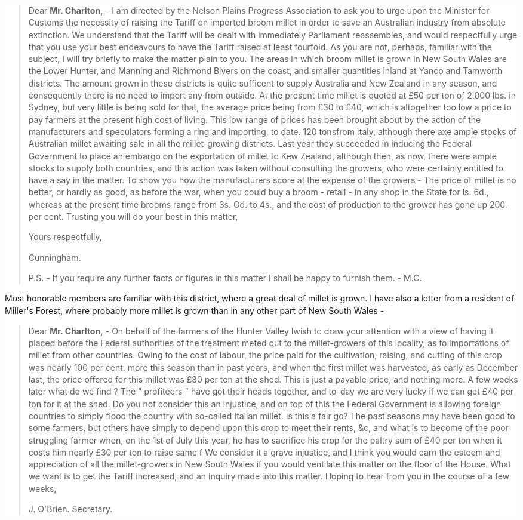   >Dear  **Mr. Charlton,**  - I am directed by the Nelson Plains Progress Association to ask you to urge upon the Minister for Customs the necessity of raising the Tariff on imported broom millet in order to save an Australian industry from absolute extinction. We understand that the Tariff will be dealt with immediately Parliament reassembles, and would respectfully urge that you use your best endeavours to have the Tariff raised at least fourfold. As you are not, perhaps, familiar with the subject, I will try briefly to make the matter plain to you. The areas in which broom millet is grown in New South Wales are the Lower Hunter, and Manning and Richmond Bivers on the coast, and smaller quantities inland at Yanco and Tamworth districts. The amount grown in these districts is quite sufficent to supply Australia and New Zealand in any season, and consequently there is no need to import any from outside. At the present time millet is quoted at £50 per ton of 2,000 lbs. in Sydney, but very little is being sold for that, the average price being from £30 to £40, which is altogether too low a price to pay farmers at the present high cost of living. This low range of prices has been brought about by the action of the manufacturers and speculators forming a ring and importing, to date. 120 tonsfrom Italy, although there axe ample stocks of Australian millet awaiting sale in all the millet-growing districts. Last year they succeeded in inducing the Federal Government to place an embargo on the exportation of millet to Kew Zealand, although then, as now, there were ample stocks to supply both countries, and this action was taken without consulting the growers, who were certainly entitled to have a say in the matter. To show you how the manufacturers score at the expense of the growers - The price of millet is no better, or hardly as good, as before the war, when you could buy a broom - retail - in any shop in the State for ls. 6d., whereas at the present time brooms range from 3s. Od. to 4s., and the cost of production to the grower has gone up 200. per cent. Trusting you will do your best in this matter, 
  >
  >Yours respectfully, 
  >
  >Cunningham. 
  >
  >P.S. - If you require any further facts or figures in this matter I shall be happy to furnish them. - M.C. 

Most honorable members are familiar with this district, where a great deal of millet is grown. I have also a letter from a resident of Miller's Forest, where probably more millet is grown than in any other part of New South Wales - 

  >Dear  **Mr. Charlton,**  - On behalf of the farmers of the Hunter Valley Iwish to draw your attention with a view of having it placed before the Federal authorities of the treatment meted out to the millet-growers of this locality, as to importations of millet from other countries. Owing to the cost of labour, the price paid for the cultivation, raising, and cutting of this crop was nearly 100 per cent. more this season than in past years, and when the first millet was harvested, as early as December last, the price offered for this millet was £80 per ton at the shed. This is just a payable price, and nothing more. A few weeks later what do we find ? The " profiteers " have got their heads together, and to-day we are very lucky if we can get £40 per ton for it at the shed. Do you not consider this an injustice, and on top of this the Federal Government is allowing foreign countries to simply flood the country with so-called Italian millet. Is this a fair go? The past seasons may have been good to some farmers, but others have simply to depend upon this crop to meet their rents, &amp;c, and what is to become of the poor struggling farmer when, on the 1st of July this year, he has to sacrifice his crop for the paltry sum of £40 per ton when it costs him nearly £30 per ton to raise same f We consider it a grave injustice, and I think you would earn the esteem and appreciation of all the millet-growers in New South Wales if you would ventilate this matter on the floor of the House. What we want is to get the Tariff increased, and an inquiry made into this matter. Hoping to hear from you in the course of a few weeks, 
  >
  >J. O'Brien. Secretary. 
